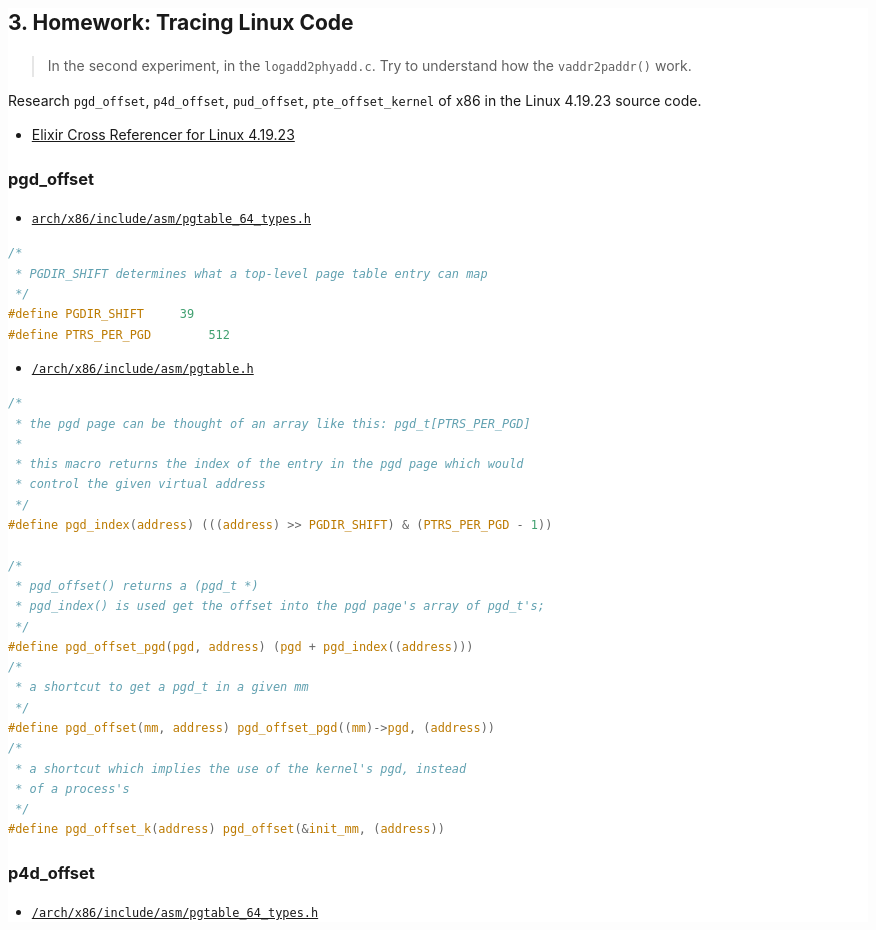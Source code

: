 ## 3. Homework: Tracing Linux Code

> In the second experiment, in the `logadd2phyadd.c`. Try to understand how the `vaddr2paddr()` work.

Research `pgd_offset`, `p4d_offset`, `pud_offset`, `pte_offset_kernel` of x86 in the Linux 4.19.23 source code.

* [Elixir Cross Referencer for Linux 4.19.23](https://elixir.bootlin.com/linux/v4.19.23/source)

### pgd_offset

* [`arch/x86/include/asm/pgtable_64_types.h`](https://elixir.bootlin.com/linux/v4.19.23/source/arch/x86/include/asm/pgtable_64_types.h#L74)

```c
/*
 * PGDIR_SHIFT determines what a top-level page table entry can map
 */
#define PGDIR_SHIFT		39
#define PTRS_PER_PGD		512
```

* [`/arch/x86/include/asm/pgtable.h`](https://elixir.bootlin.com/linux/v4.19.23/source/arch/x86/include/asm/pgtable.h#999)

```c
/*
 * the pgd page can be thought of an array like this: pgd_t[PTRS_PER_PGD]
 *
 * this macro returns the index of the entry in the pgd page which would
 * control the given virtual address
 */
#define pgd_index(address) (((address) >> PGDIR_SHIFT) & (PTRS_PER_PGD - 1))

/*
 * pgd_offset() returns a (pgd_t *)
 * pgd_index() is used get the offset into the pgd page's array of pgd_t's;
 */
#define pgd_offset_pgd(pgd, address) (pgd + pgd_index((address)))
/*
 * a shortcut to get a pgd_t in a given mm
 */
#define pgd_offset(mm, address) pgd_offset_pgd((mm)->pgd, (address))
/*
 * a shortcut which implies the use of the kernel's pgd, instead
 * of a process's
 */
#define pgd_offset_k(address) pgd_offset(&init_mm, (address))
```

### p4d_offset

* [`/arch/x86/include/asm/pgtable_64_types.h`](https://elixir.bootlin.com/linux/v4.19.23/source/arch/x86/include/asm/pgtable_64_types.h#L61)
